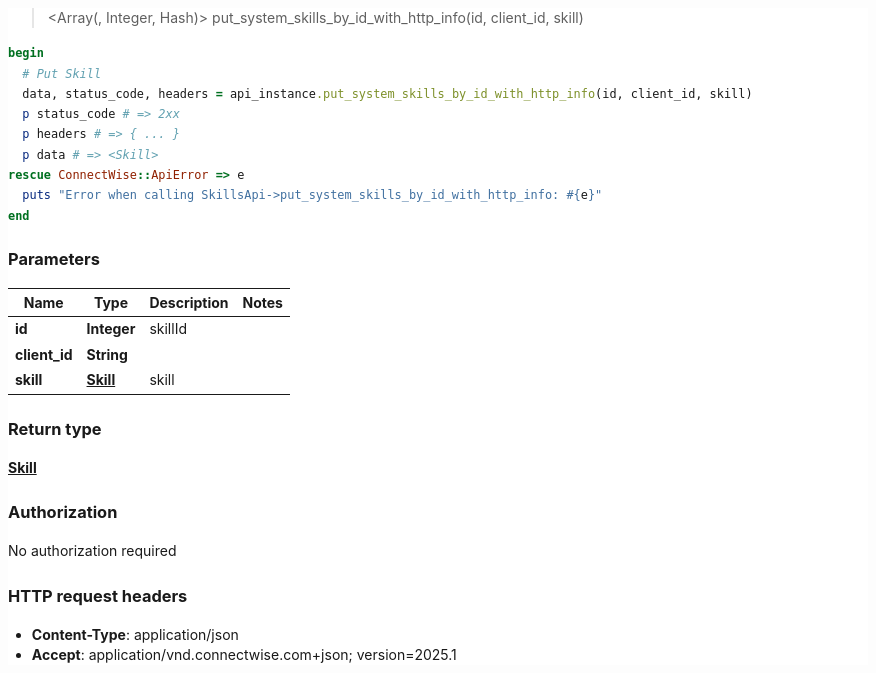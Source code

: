> <Array(<Skill>, Integer, Hash)> put_system_skills_by_id_with_http_info(id, client_id, skill)

```ruby
begin
  # Put Skill
  data, status_code, headers = api_instance.put_system_skills_by_id_with_http_info(id, client_id, skill)
  p status_code # => 2xx
  p headers # => { ... }
  p data # => <Skill>
rescue ConnectWise::ApiError => e
  puts "Error when calling SkillsApi->put_system_skills_by_id_with_http_info: #{e}"
end
```

### Parameters

| Name | Type | Description | Notes |
| ---- | ---- | ----------- | ----- |
| **id** | **Integer** | skillId |  |
| **client_id** | **String** |  |  |
| **skill** | [**Skill**](Skill.md) | skill |  |

### Return type

[**Skill**](Skill.md)

### Authorization

No authorization required

### HTTP request headers

- **Content-Type**: application/json
- **Accept**: application/vnd.connectwise.com+json; version=2025.1

